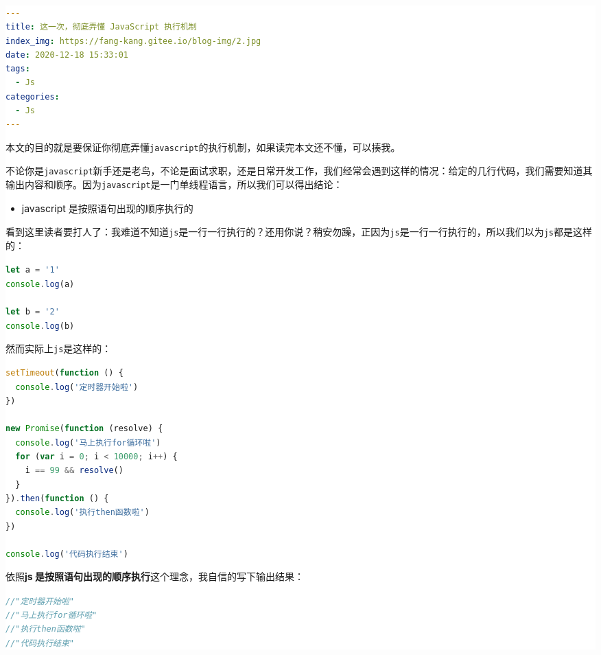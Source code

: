 ```yaml
---
title: 这一次，彻底弄懂 JavaScript 执行机制
index_img: https://fang-kang.gitee.io/blog-img/2.jpg
date: 2020-12-18 15:33:01
tags:
  - Js
categories:
  - Js
---
```


本文的目的就是要保证你彻底弄懂`javascript`的执行机制，如果读完本文还不懂，可以揍我。

不论你是`javascript`新手还是老鸟，不论是面试求职，还是日常开发工作，我们经常会遇到这样的情况：给定的几行代码，我们需要知道其输出内容和顺序。因为`javascript`是一门单线程语言，所以我们可以得出结论：

- javascript 是按照语句出现的顺序执行的

看到这里读者要打人了：我难道不知道`js`是一行一行执行的？还用你说？稍安勿躁，正因为`js`是一行一行执行的，所以我们以为`js`都是这样的：

```javascript
let a = '1'
console.log(a)

let b = '2'
console.log(b)
```

然而实际上`js`是这样的：

```javascript
setTimeout(function () {
  console.log('定时器开始啦')
})

new Promise(function (resolve) {
  console.log('马上执行for循环啦')
  for (var i = 0; i < 10000; i++) {
    i == 99 && resolve()
  }
}).then(function () {
  console.log('执行then函数啦')
})

console.log('代码执行结束')
```

依照**js 是按照语句出现的顺序执行**这个理念，我自信的写下输出结果：

```javascript
//"定时器开始啦"
//"马上执行for循环啦"
//"执行then函数啦"
//"代码执行结束"
```

